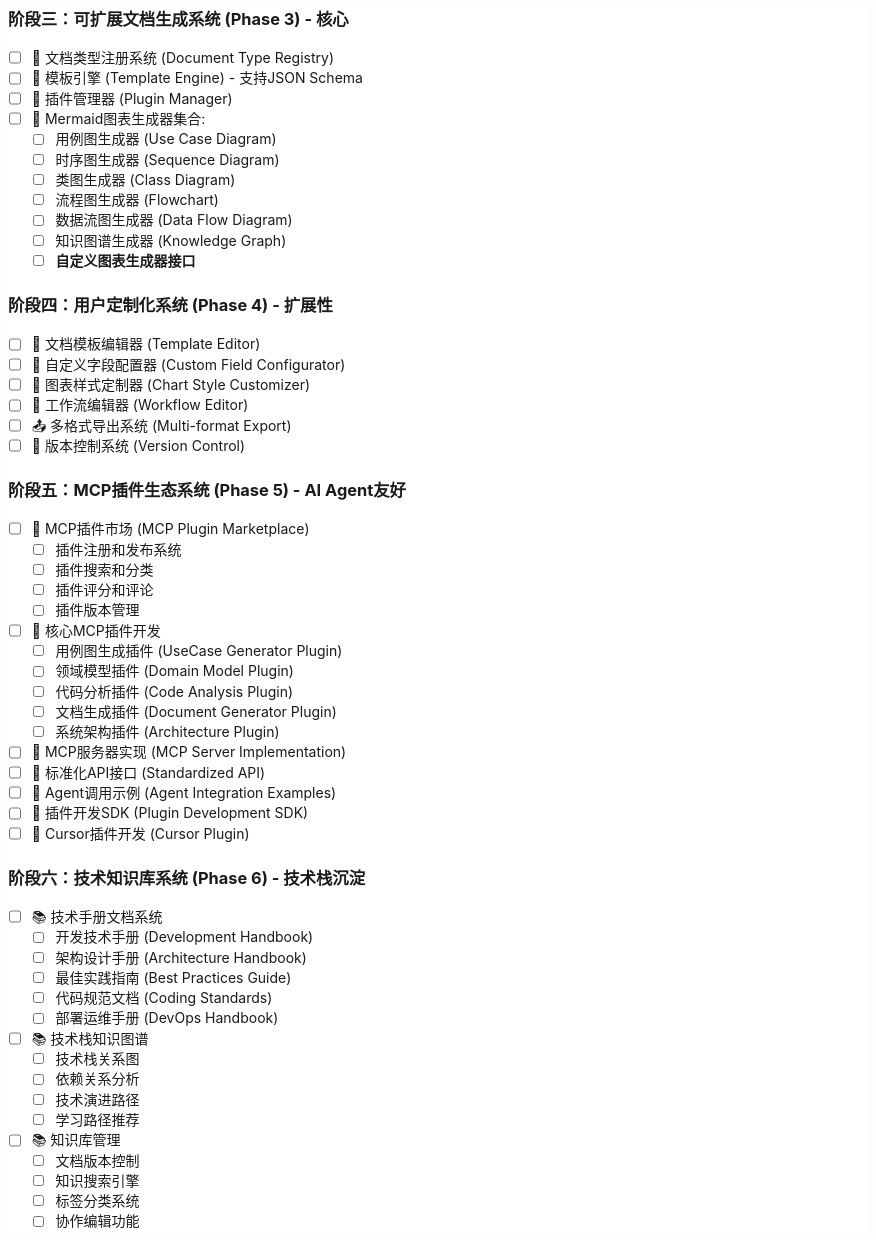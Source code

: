 ### 阶段三：可扩展文档生成系统 (Phase 3) - **核心**
- [ ] 🔧 文档类型注册系统 (Document Type Registry)
- [ ] 🔧 模板引擎 (Template Engine) - 支持JSON Schema
- [ ] 🔧 插件管理器 (Plugin Manager)
- [ ] 🔧 Mermaid图表生成器集合:
  - [ ] 用例图生成器 (Use Case Diagram)
  - [ ] 时序图生成器 (Sequence Diagram)
  - [ ] 类图生成器 (Class Diagram)
  - [ ] 流程图生成器 (Flowchart)
  - [ ] 数据流图生成器 (Data Flow Diagram)
  - [ ] 知识图谱生成器 (Knowledge Graph)
  - [ ] **自定义图表生成器接口**

### 阶段四：用户定制化系统 (Phase 4) - **扩展性**
- [ ] 🎨 文档模板编辑器 (Template Editor)
- [ ] 🎨 自定义字段配置器 (Custom Field Configurator)
- [ ] 🎨 图表样式定制器 (Chart Style Customizer)
- [ ] 🎨 工作流编辑器 (Workflow Editor)
- [ ] 📤 多格式导出系统 (Multi-format Export)
- [ ] 🔄 版本控制系统 (Version Control)

### 阶段五：MCP插件生态系统 (Phase 5) - **AI Agent友好**
- [ ] 🔌 MCP插件市场 (MCP Plugin Marketplace)
  - [ ] 插件注册和发布系统
  - [ ] 插件搜索和分类
  - [ ] 插件评分和评论
  - [ ] 插件版本管理
- [ ] 🔌 核心MCP插件开发
  - [ ] 用例图生成插件 (UseCase Generator Plugin)
  - [ ] 领域模型插件 (Domain Model Plugin)
  - [ ] 代码分析插件 (Code Analysis Plugin)
  - [ ] 文档生成插件 (Document Generator Plugin)
  - [ ] 系统架构插件 (Architecture Plugin)
- [ ] 🔌 MCP服务器实现 (MCP Server Implementation)
- [ ] 🔌 标准化API接口 (Standardized API)
- [ ] 🔌 Agent调用示例 (Agent Integration Examples)
- [ ] 🔌 插件开发SDK (Plugin Development SDK)
- [ ] 🔌 Cursor插件开发 (Cursor Plugin)

### 阶段六：技术知识库系统 (Phase 6) - **技术栈沉淀**
- [ ] 📚 技术手册文档系统
  - [ ] 开发技术手册 (Development Handbook)
  - [ ] 架构设计手册 (Architecture Handbook)
  - [ ] 最佳实践指南 (Best Practices Guide)
  - [ ] 代码规范文档 (Coding Standards)
  - [ ] 部署运维手册 (DevOps Handbook)
- [ ] 📚 技术栈知识图谱
  - [ ] 技术栈关系图
  - [ ] 依赖关系分析
  - [ ] 技术演进路径
  - [ ] 学习路径推荐
- [ ] 📚 知识库管理
  - [ ] 文档版本控制
  - [ ] 知识搜索引擎
  - [ ] 标签分类系统
  - [ ] 协作编辑功能
